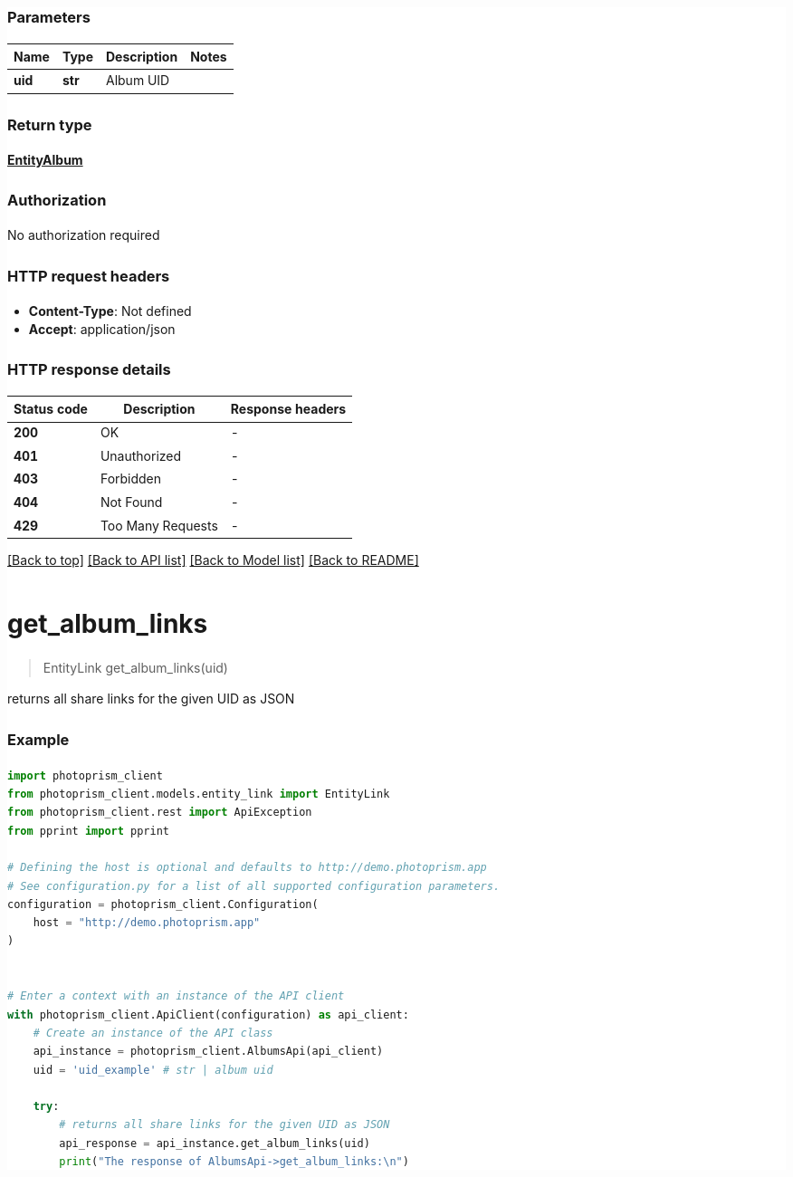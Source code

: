 

### Parameters


Name | Type | Description  | Notes
------------- | ------------- | ------------- | -------------
 **uid** | **str**| Album UID |

### Return type

[**EntityAlbum**](EntityAlbum.md)

### Authorization

No authorization required

### HTTP request headers

 - **Content-Type**: Not defined
 - **Accept**: application/json

### HTTP response details

| Status code | Description | Response headers |
|-------------|-------------|------------------|
**200** | OK |  -  |
**401** | Unauthorized |  -  |
**403** | Forbidden |  -  |
**404** | Not Found |  -  |
**429** | Too Many Requests |  -  |

[[Back to top]](#) [[Back to API list]](../README.md#documentation-for-api-endpoints) [[Back to Model list]](../README.md#documentation-for-models) [[Back to README]](../README.md)

# **get_album_links**
> EntityLink get_album_links(uid)

returns all share links for the given UID as JSON

### Example


```python
import photoprism_client
from photoprism_client.models.entity_link import EntityLink
from photoprism_client.rest import ApiException
from pprint import pprint

# Defining the host is optional and defaults to http://demo.photoprism.app
# See configuration.py for a list of all supported configuration parameters.
configuration = photoprism_client.Configuration(
    host = "http://demo.photoprism.app"
)


# Enter a context with an instance of the API client
with photoprism_client.ApiClient(configuration) as api_client:
    # Create an instance of the API class
    api_instance = photoprism_client.AlbumsApi(api_client)
    uid = 'uid_example' # str | album uid

    try:
        # returns all share links for the given UID as JSON
        api_response = api_instance.get_album_links(uid)
        print("The response of AlbumsApi->get_album_links:\n")
```